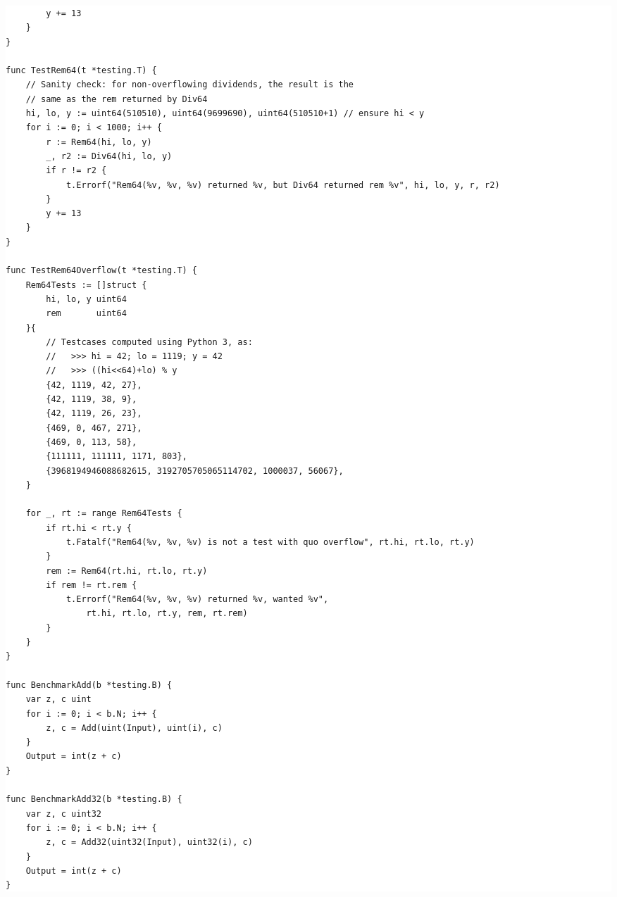 ```
		y += 13
	}
}

func TestRem64(t *testing.T) {
	// Sanity check: for non-overflowing dividends, the result is the
	// same as the rem returned by Div64
	hi, lo, y := uint64(510510), uint64(9699690), uint64(510510+1) // ensure hi < y
	for i := 0; i < 1000; i++ {
		r := Rem64(hi, lo, y)
		_, r2 := Div64(hi, lo, y)
		if r != r2 {
			t.Errorf("Rem64(%v, %v, %v) returned %v, but Div64 returned rem %v", hi, lo, y, r, r2)
		}
		y += 13
	}
}

func TestRem64Overflow(t *testing.T) {
	Rem64Tests := []struct {
		hi, lo, y uint64
		rem       uint64
	}{
		// Testcases computed using Python 3, as:
		//   >>> hi = 42; lo = 1119; y = 42
		//   >>> ((hi<<64)+lo) % y
		{42, 1119, 42, 27},
		{42, 1119, 38, 9},
		{42, 1119, 26, 23},
		{469, 0, 467, 271},
		{469, 0, 113, 58},
		{111111, 111111, 1171, 803},
		{3968194946088682615, 3192705705065114702, 1000037, 56067},
	}

	for _, rt := range Rem64Tests {
		if rt.hi < rt.y {
			t.Fatalf("Rem64(%v, %v, %v) is not a test with quo overflow", rt.hi, rt.lo, rt.y)
		}
		rem := Rem64(rt.hi, rt.lo, rt.y)
		if rem != rt.rem {
			t.Errorf("Rem64(%v, %v, %v) returned %v, wanted %v",
				rt.hi, rt.lo, rt.y, rem, rt.rem)
		}
	}
}

func BenchmarkAdd(b *testing.B) {
	var z, c uint
	for i := 0; i < b.N; i++ {
		z, c = Add(uint(Input), uint(i), c)
	}
	Output = int(z + c)
}

func BenchmarkAdd32(b *testing.B) {
	var z, c uint32
	for i := 0; i < b.N; i++ {
		z, c = Add32(uint32(Input), uint32(i), c)
	}
	Output = int(z + c)
}

```